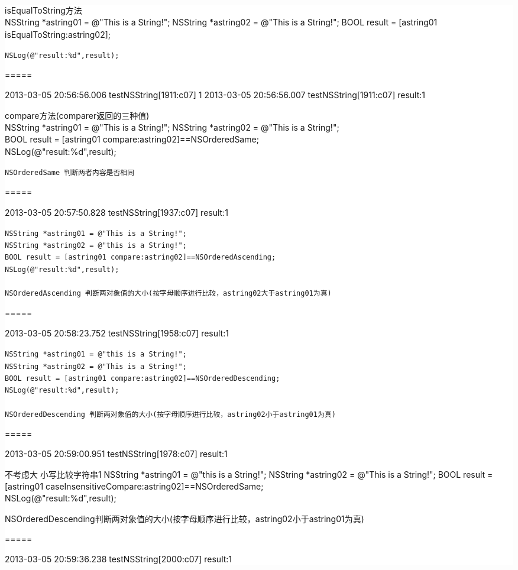 isEqualToString方法    
    NSString *astring01 = @"This is a String!";
    NSString *astring02 = @"This is a String!";
    BOOL result = [astring01 isEqualToString:astring02];

    NSLog(@"result:%d",result);

=====

2013-03-05 20:56:56.006 testNSString[1911:c07] 1
2013-03-05 20:56:56.007 testNSString[1911:c07] result:1


compare方法(comparer返回的三种值)    
    NSString *astring01 = @"This is a String!";
    NSString *astring02 = @"This is a String!";    
    BOOL result = [astring01 compare:astring02]==NSOrderedSame;    
    NSLog(@"result:%d",result);    

    NSOrderedSame 判断两者内容是否相同

=====

2013-03-05 20:57:50.828 testNSString[1937:c07] result:1

    

    NSString *astring01 = @"This is a String!";
    NSString *astring02 = @"this is a String!";
    BOOL result = [astring01 compare:astring02]==NSOrderedAscending;    
    NSLog(@"result:%d",result);

    NSOrderedAscending 判断两对象值的大小(按字母顺序进行比较，astring02大于astring01为真)

=====

2013-03-05 20:58:23.752 testNSString[1958:c07] result:1


    NSString *astring01 = @"this is a String!";
    NSString *astring02 = @"This is a String!";
    BOOL result = [astring01 compare:astring02]==NSOrderedDescending;    
    NSLog(@"result:%d",result);     

    NSOrderedDescending 判断两对象值的大小(按字母顺序进行比较，astring02小于astring01为真)

=====

2013-03-05 20:59:00.951 testNSString[1978:c07] result:1


不考虑大 小写比较字符串1
    NSString *astring01 = @"this is a String!";
    NSString *astring02 = @"This is a String!";
    BOOL result = [astring01 caseInsensitiveCompare:astring02]==NSOrderedSame;    
    NSLog(@"result:%d",result);

NSOrderedDescending判断两对象值的大小(按字母顺序进行比较，astring02小于astring01为真)

=====

2013-03-05 20:59:36.238 testNSString[2000:c07] result:1
